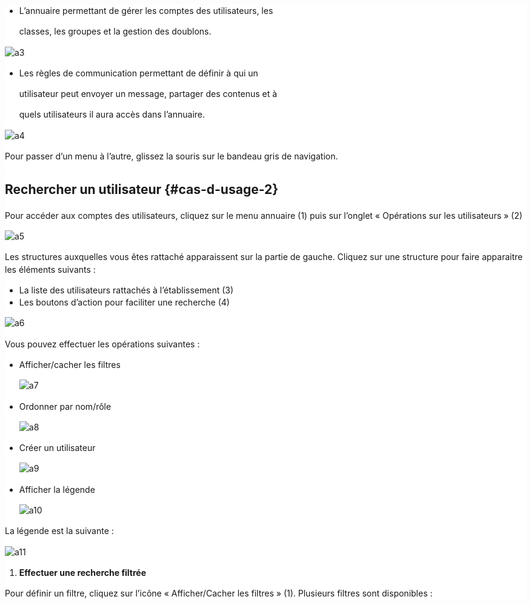 * L’annuaire permettant de gérer les comptes des utilisateurs, les

  classes, les groupes et la gestion des doublons.

![a3](https://github.com/rdjedjig/test/tree/3238c182f08d33cb073b2a487612e589768c5227/wp-content/uploads/2015/07/a31.png)

* Les règles de communication permettant de définir à qui un

  utilisateur peut envoyer un message, partager des contenus et à

  quels utilisateurs il aura accès dans l’annuaire.

![a4](https://github.com/rdjedjig/test/tree/3238c182f08d33cb073b2a487612e589768c5227/wp-content/uploads/2015/07/a4.png)

Pour passer d’un menu à l’autre, glissez la souris sur le bandeau gris de navigation.

## Rechercher un utilisateur {#cas-d-usage-2}

Pour accéder aux comptes des utilisateurs, cliquez sur le menu annuaire \(1\) puis sur l’onglet « Opérations sur les utilisateurs » \(2\)

![a5](https://github.com/rdjedjig/test/tree/3238c182f08d33cb073b2a487612e589768c5227/wp-content/uploads/2015/07/a51.png)

Les structures auxquelles vous êtes rattaché apparaissent sur la partie de gauche. Cliquez sur une structure pour faire apparaitre les éléments suivants :

* La liste des utilisateurs rattachés à l’établissement \(3\)
* Les boutons d’action pour faciliter une recherche \(4\)

![a6](https://github.com/rdjedjig/test/tree/3238c182f08d33cb073b2a487612e589768c5227/wp-content/uploads/2015/07/a6.png)

Vous pouvez effectuer les opérations suivantes :

* Afficher/cacher les filtres 

  ![a7](https://github.com/rdjedjig/test/tree/3238c182f08d33cb073b2a487612e589768c5227/wp-content/uploads/2015/07/a7.png)

* Ordonner par nom/rôle 

  ![a8](https://github.com/rdjedjig/test/tree/3238c182f08d33cb073b2a487612e589768c5227/wp-content/uploads/2015/07/a8.png)

* Créer un utilisateur 

  ![a9](https://github.com/rdjedjig/test/tree/3238c182f08d33cb073b2a487612e589768c5227/wp-content/uploads/2015/07/a9.png)

* Afficher la légende 

  ![a10](https://github.com/rdjedjig/test/tree/3238c182f08d33cb073b2a487612e589768c5227/wp-content/uploads/2015/07/a10.png)

La légende est la suivante :

![a11](https://github.com/rdjedjig/test/tree/3238c182f08d33cb073b2a487612e589768c5227/wp-content/uploads/2015/07/a11.png)

1. **Effectuer une recherche filtrée**

Pour définir un filtre, cliquez sur l’icône « Afficher/Cacher les filtres » \(1\). Plusieurs filtres sont disponibles :
